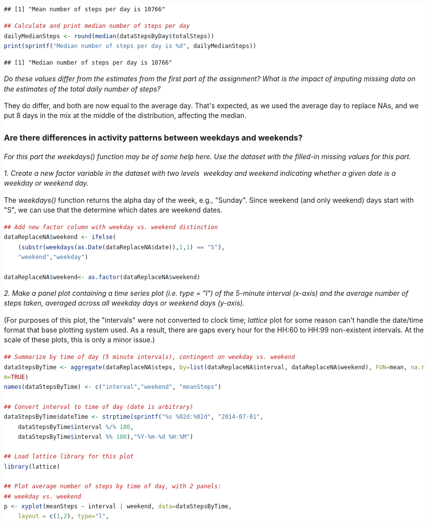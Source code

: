 ```
## [1] "Mean number of steps per day is 10766"
```

```r
## Calculate and print median number of steps per day
dailyMedianSteps <- round(median(dataStepsByDay$totalSteps))
print(sprintf("Median number of steps per day is %d", dailyMedianSteps))
```

```
## [1] "Median number of steps per day is 10766"
```

*Do these values differ from the estimates from the first part of the assignment? What is the impact of imputing missing data on the estimates of the total daily number of steps?*

They do differ, and both are now equal to the average day.  That's expected, as we used the average day to replace NAs, and we put 8 days in the mix at the middle of the distribution, affecting the median.

### Are there differences in activity patterns between weekdays and weekends?

*For this part the weekdays() function may be of some help here. Use the dataset with the filled-in missing values for this part.*

*1. Create a new factor variable in the dataset with two levels  weekday and weekend indicating whether a given date is a weekday or weekend day.*

The *weekdays()* function returns the alpha day of the week, e.g., "Sunday".  Since weekend (and only weekend) days start with "S", we can use that the determine which dates are weekend dates.


```r
## Add new factor column with weekday vs. weekend distinction
dataReplaceNA$weekend <- ifelse(
    (substr(weekdays(as.Date(dataReplaceNA$date)),1,1) == "S"),
    "weekend","weekday")

dataReplaceNA$weekend<- as.factor(dataReplaceNA$weekend)
```

*2. Make a panel plot containing a time series plot (i.e. type = "l") of the 5-minute interval (x-axis) and the average number of steps taken, averaged across all weekday days or weekend days (y-axis).*

(For purposes of this plot, the "intervals" were not converted to clock time; *lattice* plot for some reason can't handle the date/time format that base plotting system used.  As a result, there are gaps every hour for the HH:60 to HH:99 non-existent intervals.  At the scale of these plots, this is only a minor issue.)


```r
## Summarize by time of day (5 minute intervals), contingent on weekday vs. weekend
dataStepsByTime <- aggregate(dataReplaceNA$steps, by=list(dataReplaceNA$interval, dataReplaceNA$weekend), FUN=mean, na.rm=TRUE)
names(dataStepsByTime) <- c("interval","weekend", "meanSteps")

## Convert interval to time of day (date is arbitrary)
dataStepsByTime$dateTime <- strptime(sprintf("%s %02d:%02d", "2014-07-01", 
    dataStepsByTime$interval %/% 100, 
    dataStepsByTime$interval %% 100),"%Y-%m-%d %H:%M")

## Load lattice library for this plot
library(lattice)

## Plot average number of steps by time of day, with 2 panels:  
## weekday vs. weekend
p <- xyplot(meanSteps ~ interval | weekend, data=dataStepsByTime, 
    layout = c(1,2), type="l", 
```